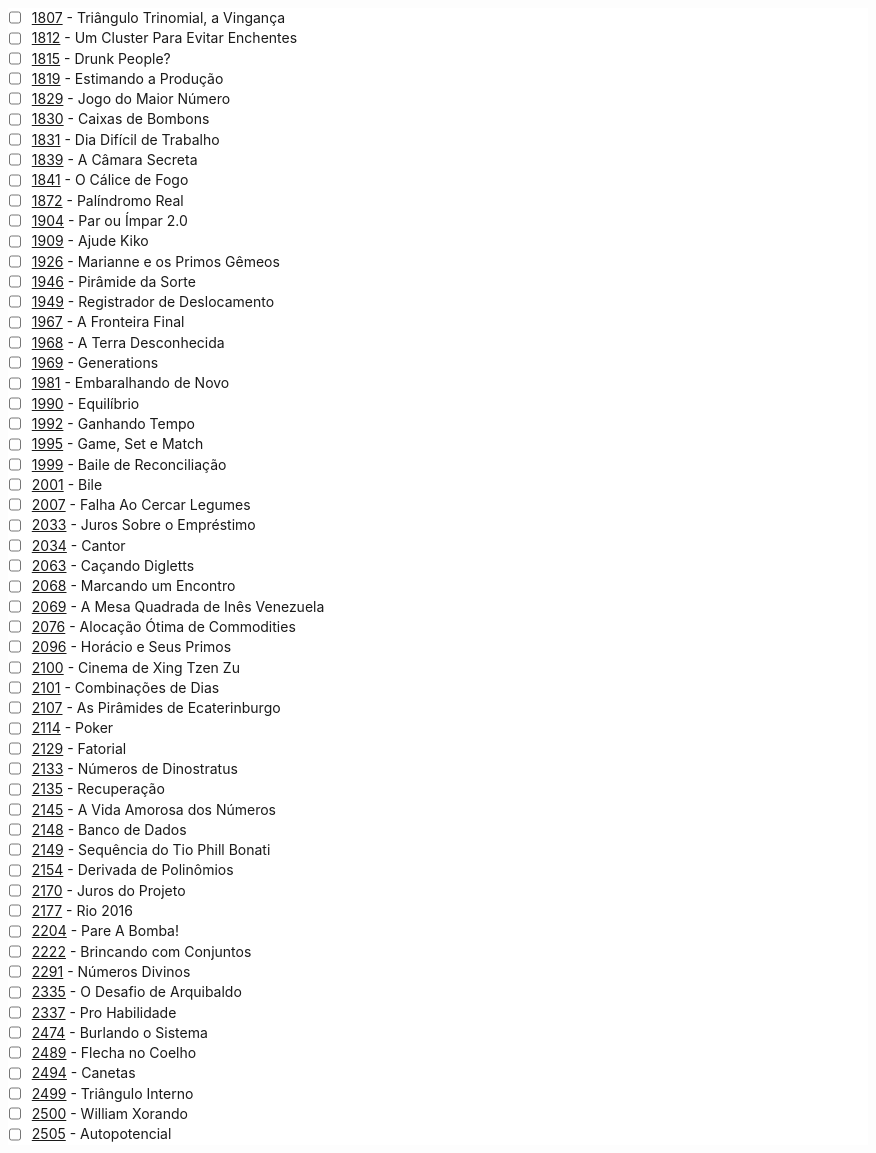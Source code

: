   - [ ]  [1807](https://www.beecrowd.com.br/judge/pt/problems/view/1807) - Triângulo Trinomial, a Vingança
  - [ ]  [1812](https://www.beecrowd.com.br/judge/pt/problems/view/1812) - Um Cluster Para Evitar Enchentes
  - [ ]  [1815](https://www.beecrowd.com.br/judge/pt/problems/view/1815) - Drunk People?
  - [ ]  [1819](https://www.beecrowd.com.br/judge/pt/problems/view/1819) - Estimando a Produção
  - [ ]  [1829](https://www.beecrowd.com.br/judge/pt/problems/view/1829) - Jogo do Maior Número
  - [ ]  [1830](https://www.beecrowd.com.br/judge/pt/problems/view/1830) - Caixas de Bombons
  - [ ]  [1831](https://www.beecrowd.com.br/judge/pt/problems/view/1831) - Dia Difícil de Trabalho
  - [ ]  [1839](https://www.beecrowd.com.br/judge/pt/problems/view/1839) - A Câmara Secreta
  - [ ]  [1841](https://www.beecrowd.com.br/judge/pt/problems/view/1841) - O Cálice de Fogo
  - [ ]  [1872](https://www.beecrowd.com.br/judge/pt/problems/view/1872) - Palíndromo Real
  - [ ]  [1904](https://www.beecrowd.com.br/judge/pt/problems/view/1904) - Par ou Ímpar 2.0
  - [ ]  [1909](https://www.beecrowd.com.br/judge/pt/problems/view/1909) - Ajude Kiko
  - [ ]  [1926](https://www.beecrowd.com.br/judge/pt/problems/view/1926) - Marianne e os Primos Gêmeos
  - [ ]  [1946](https://www.beecrowd.com.br/judge/pt/problems/view/1946) - Pirâmide da Sorte
  - [ ]  [1949](https://www.beecrowd.com.br/judge/pt/problems/view/1949) - Registrador de Deslocamento
  - [ ]  [1967](https://www.beecrowd.com.br/judge/pt/problems/view/1967) - A Fronteira Final
  - [ ]  [1968](https://www.beecrowd.com.br/judge/pt/problems/view/1968) - A Terra Desconhecida
  - [ ]  [1969](https://www.beecrowd.com.br/judge/pt/problems/view/1969) - Generations
  - [ ]  [1981](https://www.beecrowd.com.br/judge/pt/problems/view/1981) - Embaralhando de Novo
  - [ ]  [1990](https://www.beecrowd.com.br/judge/pt/problems/view/1990) - Equilíbrio
  - [ ]  [1992](https://www.beecrowd.com.br/judge/pt/problems/view/1992) - Ganhando Tempo
  - [ ]  [1995](https://www.beecrowd.com.br/judge/pt/problems/view/1995) - Game, Set e Match
  - [ ]  [1999](https://www.beecrowd.com.br/judge/pt/problems/view/1999) - Baile de Reconciliação
  - [ ]  [2001](https://www.beecrowd.com.br/judge/pt/problems/view/2001) - Bile
  - [ ]  [2007](https://www.beecrowd.com.br/judge/pt/problems/view/2007) - Falha Ao Cercar Legumes
  - [ ]  [2033](https://www.beecrowd.com.br/judge/pt/problems/view/2033) - Juros Sobre o Empréstimo
  - [ ]  [2034](https://www.beecrowd.com.br/judge/pt/problems/view/2034) - Cantor
  - [ ]  [2063](https://www.beecrowd.com.br/judge/pt/problems/view/2063) - Caçando Digletts
  - [ ]  [2068](https://www.beecrowd.com.br/judge/pt/problems/view/2068) - Marcando um Encontro
  - [ ]  [2069](https://www.beecrowd.com.br/judge/pt/problems/view/2069) - A Mesa Quadrada de Inês Venezuela
  - [ ]  [2076](https://www.beecrowd.com.br/judge/pt/problems/view/2076) - Alocação Ótima de Commodities
  - [ ]  [2096](https://www.beecrowd.com.br/judge/pt/problems/view/2096) - Horácio e Seus Primos
  - [ ]  [2100](https://www.beecrowd.com.br/judge/pt/problems/view/2100) - Cinema de Xing Tzen Zu
  - [ ]  [2101](https://www.beecrowd.com.br/judge/pt/problems/view/2101) - Combinações de Dias
  - [ ]  [2107](https://www.beecrowd.com.br/judge/pt/problems/view/2107) - As Pirâmides de Ecaterinburgo
  - [ ]  [2114](https://www.beecrowd.com.br/judge/pt/problems/view/2114) - Poker
  - [ ]  [2129](https://www.beecrowd.com.br/judge/pt/problems/view/2129) - Fatorial
  - [ ]  [2133](https://www.beecrowd.com.br/judge/pt/problems/view/2133) - Números de Dinostratus
  - [ ]  [2135](https://www.beecrowd.com.br/judge/pt/problems/view/2135) - Recuperação
  - [ ]  [2145](https://www.beecrowd.com.br/judge/pt/problems/view/2145) - A Vida Amorosa dos Números
  - [ ]  [2148](https://www.beecrowd.com.br/judge/pt/problems/view/2148) - Banco de Dados
  - [ ]  [2149](https://www.beecrowd.com.br/judge/pt/problems/view/2149) - Sequência do Tio Phill Bonati
  - [ ]  [2154](https://www.beecrowd.com.br/judge/pt/problems/view/2154) - Derivada de Polinômios
  - [ ]  [2170](https://www.beecrowd.com.br/judge/pt/problems/view/2170) - Juros do Projeto
  - [ ]  [2177](https://www.beecrowd.com.br/judge/pt/problems/view/2177) - Rio 2016
  - [ ]  [2204](https://www.beecrowd.com.br/judge/pt/problems/view/2204) - Pare A Bomba!
  - [ ]  [2222](https://www.beecrowd.com.br/judge/pt/problems/view/2222) - Brincando com Conjuntos
  - [ ]  [2291](https://www.beecrowd.com.br/judge/pt/problems/view/2291) - Números Divinos
  - [ ]  [2335](https://www.beecrowd.com.br/judge/pt/problems/view/2335) - O Desafio de Arquibaldo
  - [ ]  [2337](https://www.beecrowd.com.br/judge/pt/problems/view/2337) - Pro Habilidade
  - [ ]  [2474](https://www.beecrowd.com.br/judge/pt/problems/view/2474) - Burlando o Sistema
  - [ ]  [2489](https://www.beecrowd.com.br/judge/pt/problems/view/2489) - Flecha no Coelho
  - [ ]  [2494](https://www.beecrowd.com.br/judge/pt/problems/view/2494) - Canetas
  - [ ]  [2499](https://www.beecrowd.com.br/judge/pt/problems/view/2499) - Triângulo Interno
  - [ ]  [2500](https://www.beecrowd.com.br/judge/pt/problems/view/2500) - William Xorando
  - [ ]  [2505](https://www.beecrowd.com.br/judge/pt/problems/view/2505) - Autopotencial